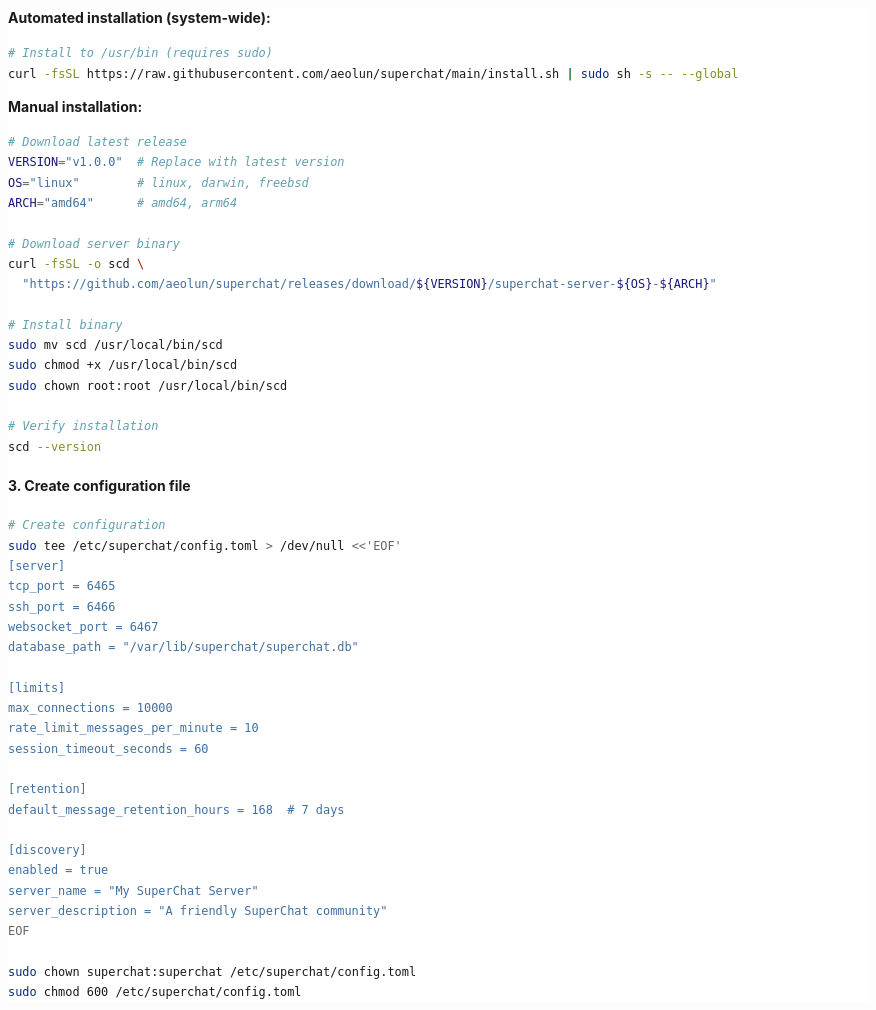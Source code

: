 **Automated installation (system-wide):**
```bash
# Install to /usr/bin (requires sudo)
curl -fsSL https://raw.githubusercontent.com/aeolun/superchat/main/install.sh | sudo sh -s -- --global
```

**Manual installation:**
```bash
# Download latest release
VERSION="v1.0.0"  # Replace with latest version
OS="linux"        # linux, darwin, freebsd
ARCH="amd64"      # amd64, arm64

# Download server binary
curl -fsSL -o scd \
  "https://github.com/aeolun/superchat/releases/download/${VERSION}/superchat-server-${OS}-${ARCH}"

# Install binary
sudo mv scd /usr/local/bin/scd
sudo chmod +x /usr/local/bin/scd
sudo chown root:root /usr/local/bin/scd

# Verify installation
scd --version
```

#### 3. Create configuration file

```bash
# Create configuration
sudo tee /etc/superchat/config.toml > /dev/null <<'EOF'
[server]
tcp_port = 6465
ssh_port = 6466
websocket_port = 6467
database_path = "/var/lib/superchat/superchat.db"

[limits]
max_connections = 10000
rate_limit_messages_per_minute = 10
session_timeout_seconds = 60

[retention]
default_message_retention_hours = 168  # 7 days

[discovery]
enabled = true
server_name = "My SuperChat Server"
server_description = "A friendly SuperChat community"
EOF

sudo chown superchat:superchat /etc/superchat/config.toml
sudo chmod 600 /etc/superchat/config.toml
```
